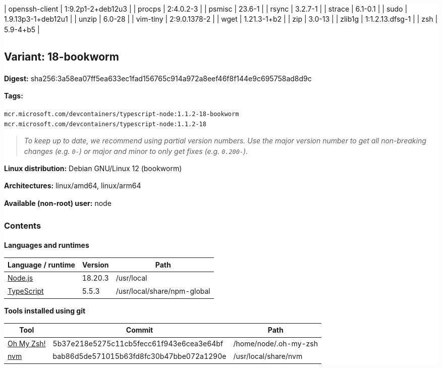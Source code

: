 | openssh-client      | 1:9.2p1-2+deb12u3  |
| procps              | 2:4.0.2-3          |
| psmisc              | 23.6-1             |
| rsync               | 3.2.7-1            |
| strace              | 6.1-0.1            |
| sudo                | 1.9.13p3-1+deb12u1 |
| unzip               | 6.0-28             |
| vim-tiny            | 2:9.0.1378-2       |
| wget                | 1.21.3-1+b2        |
| zip                 | 3.0-13             |
| zlib1g              | 1:1.2.13.dfsg-1    |
| zsh                 | 5.9-4+b5           |

## Variant: 18-bookworm

**Digest:** sha256:3a58ea07ff5ea633ec1fad156765c914a972a8eef46f8f144e9c695758ad8d9c

**Tags:**

```
mcr.microsoft.com/devcontainers/typescript-node:1.1.2-18-bookworm
mcr.microsoft.com/devcontainers/typescript-node:1.1.2-18
```

> *To keep up to date, we recommend using partial version numbers. Use the major version number to get all non-breaking
changes (e.g. `0-`) or major and minor to only get fixes (e.g. `0.200-`).*

**Linux distribution:** Debian GNU/Linux 12 (bookworm)

**Architectures:** linux/amd64, linux/arm64

**Available (non-root) user:** node

### Contents

**Languages and runtimes**

| Language / runtime                            | Version | Path                        |
|-----------------------------------------------|---------|-----------------------------|
| [Node.js](https://nodejs.org/en/)             | 18.20.3 | /usr/local                  |
| [TypeScript](https://www.typescriptlang.org/) | 5.5.3   | /usr/local/share/npm-global |

**Tools installed using git**

| Tool                                             | Commit                                   | Path                  |
|--------------------------------------------------|------------------------------------------|-----------------------|
| [Oh My Zsh!](https://github.com/ohmyzsh/ohmyzsh) | 5b37e218e5275c11cb5fecc61f943e6cea3e64bf | /home/node/.oh-my-zsh |
| [nvm](https://github.com/nvm-sh/nvm.git)         | bab86d5de571015b63fd8fc30b47bbe072a1290e | /usr/local/share/nvm  |
